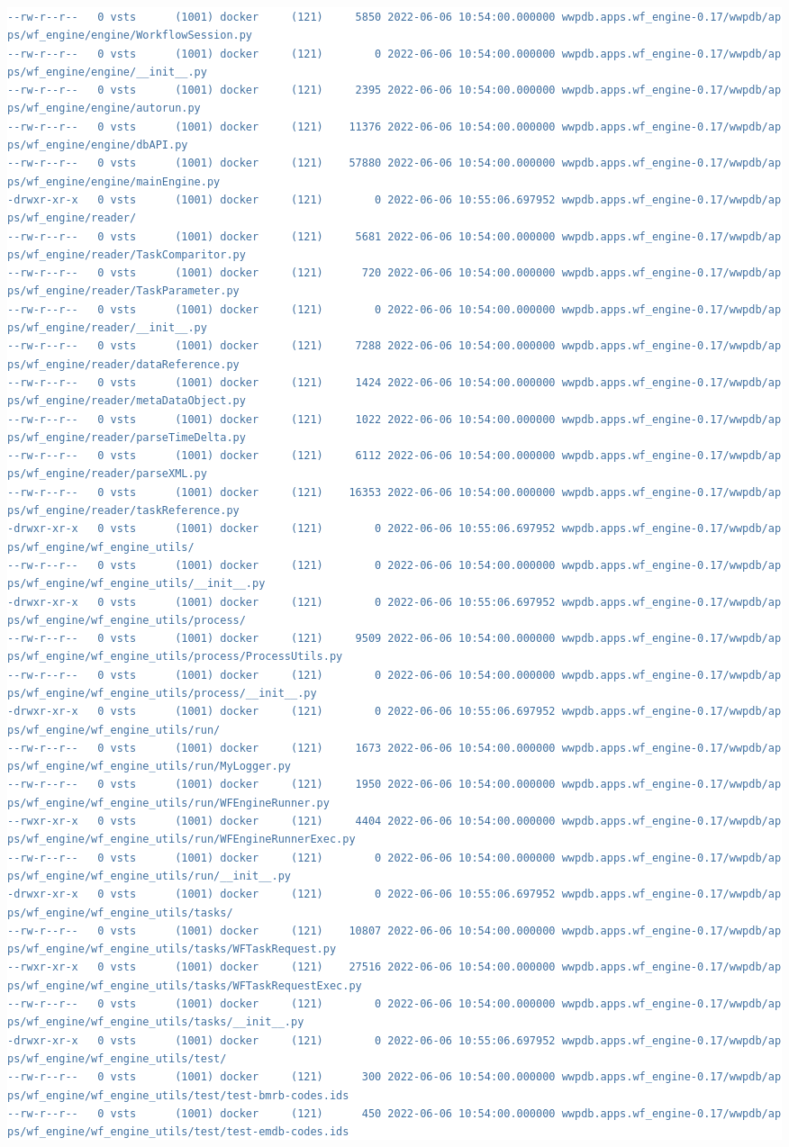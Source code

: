 ```diff
--rw-r--r--   0 vsts      (1001) docker     (121)     5850 2022-06-06 10:54:00.000000 wwpdb.apps.wf_engine-0.17/wwpdb/apps/wf_engine/engine/WorkflowSession.py
--rw-r--r--   0 vsts      (1001) docker     (121)        0 2022-06-06 10:54:00.000000 wwpdb.apps.wf_engine-0.17/wwpdb/apps/wf_engine/engine/__init__.py
--rw-r--r--   0 vsts      (1001) docker     (121)     2395 2022-06-06 10:54:00.000000 wwpdb.apps.wf_engine-0.17/wwpdb/apps/wf_engine/engine/autorun.py
--rw-r--r--   0 vsts      (1001) docker     (121)    11376 2022-06-06 10:54:00.000000 wwpdb.apps.wf_engine-0.17/wwpdb/apps/wf_engine/engine/dbAPI.py
--rw-r--r--   0 vsts      (1001) docker     (121)    57880 2022-06-06 10:54:00.000000 wwpdb.apps.wf_engine-0.17/wwpdb/apps/wf_engine/engine/mainEngine.py
-drwxr-xr-x   0 vsts      (1001) docker     (121)        0 2022-06-06 10:55:06.697952 wwpdb.apps.wf_engine-0.17/wwpdb/apps/wf_engine/reader/
--rw-r--r--   0 vsts      (1001) docker     (121)     5681 2022-06-06 10:54:00.000000 wwpdb.apps.wf_engine-0.17/wwpdb/apps/wf_engine/reader/TaskComparitor.py
--rw-r--r--   0 vsts      (1001) docker     (121)      720 2022-06-06 10:54:00.000000 wwpdb.apps.wf_engine-0.17/wwpdb/apps/wf_engine/reader/TaskParameter.py
--rw-r--r--   0 vsts      (1001) docker     (121)        0 2022-06-06 10:54:00.000000 wwpdb.apps.wf_engine-0.17/wwpdb/apps/wf_engine/reader/__init__.py
--rw-r--r--   0 vsts      (1001) docker     (121)     7288 2022-06-06 10:54:00.000000 wwpdb.apps.wf_engine-0.17/wwpdb/apps/wf_engine/reader/dataReference.py
--rw-r--r--   0 vsts      (1001) docker     (121)     1424 2022-06-06 10:54:00.000000 wwpdb.apps.wf_engine-0.17/wwpdb/apps/wf_engine/reader/metaDataObject.py
--rw-r--r--   0 vsts      (1001) docker     (121)     1022 2022-06-06 10:54:00.000000 wwpdb.apps.wf_engine-0.17/wwpdb/apps/wf_engine/reader/parseTimeDelta.py
--rw-r--r--   0 vsts      (1001) docker     (121)     6112 2022-06-06 10:54:00.000000 wwpdb.apps.wf_engine-0.17/wwpdb/apps/wf_engine/reader/parseXML.py
--rw-r--r--   0 vsts      (1001) docker     (121)    16353 2022-06-06 10:54:00.000000 wwpdb.apps.wf_engine-0.17/wwpdb/apps/wf_engine/reader/taskReference.py
-drwxr-xr-x   0 vsts      (1001) docker     (121)        0 2022-06-06 10:55:06.697952 wwpdb.apps.wf_engine-0.17/wwpdb/apps/wf_engine/wf_engine_utils/
--rw-r--r--   0 vsts      (1001) docker     (121)        0 2022-06-06 10:54:00.000000 wwpdb.apps.wf_engine-0.17/wwpdb/apps/wf_engine/wf_engine_utils/__init__.py
-drwxr-xr-x   0 vsts      (1001) docker     (121)        0 2022-06-06 10:55:06.697952 wwpdb.apps.wf_engine-0.17/wwpdb/apps/wf_engine/wf_engine_utils/process/
--rw-r--r--   0 vsts      (1001) docker     (121)     9509 2022-06-06 10:54:00.000000 wwpdb.apps.wf_engine-0.17/wwpdb/apps/wf_engine/wf_engine_utils/process/ProcessUtils.py
--rw-r--r--   0 vsts      (1001) docker     (121)        0 2022-06-06 10:54:00.000000 wwpdb.apps.wf_engine-0.17/wwpdb/apps/wf_engine/wf_engine_utils/process/__init__.py
-drwxr-xr-x   0 vsts      (1001) docker     (121)        0 2022-06-06 10:55:06.697952 wwpdb.apps.wf_engine-0.17/wwpdb/apps/wf_engine/wf_engine_utils/run/
--rw-r--r--   0 vsts      (1001) docker     (121)     1673 2022-06-06 10:54:00.000000 wwpdb.apps.wf_engine-0.17/wwpdb/apps/wf_engine/wf_engine_utils/run/MyLogger.py
--rw-r--r--   0 vsts      (1001) docker     (121)     1950 2022-06-06 10:54:00.000000 wwpdb.apps.wf_engine-0.17/wwpdb/apps/wf_engine/wf_engine_utils/run/WFEngineRunner.py
--rwxr-xr-x   0 vsts      (1001) docker     (121)     4404 2022-06-06 10:54:00.000000 wwpdb.apps.wf_engine-0.17/wwpdb/apps/wf_engine/wf_engine_utils/run/WFEngineRunnerExec.py
--rw-r--r--   0 vsts      (1001) docker     (121)        0 2022-06-06 10:54:00.000000 wwpdb.apps.wf_engine-0.17/wwpdb/apps/wf_engine/wf_engine_utils/run/__init__.py
-drwxr-xr-x   0 vsts      (1001) docker     (121)        0 2022-06-06 10:55:06.697952 wwpdb.apps.wf_engine-0.17/wwpdb/apps/wf_engine/wf_engine_utils/tasks/
--rw-r--r--   0 vsts      (1001) docker     (121)    10807 2022-06-06 10:54:00.000000 wwpdb.apps.wf_engine-0.17/wwpdb/apps/wf_engine/wf_engine_utils/tasks/WFTaskRequest.py
--rwxr-xr-x   0 vsts      (1001) docker     (121)    27516 2022-06-06 10:54:00.000000 wwpdb.apps.wf_engine-0.17/wwpdb/apps/wf_engine/wf_engine_utils/tasks/WFTaskRequestExec.py
--rw-r--r--   0 vsts      (1001) docker     (121)        0 2022-06-06 10:54:00.000000 wwpdb.apps.wf_engine-0.17/wwpdb/apps/wf_engine/wf_engine_utils/tasks/__init__.py
-drwxr-xr-x   0 vsts      (1001) docker     (121)        0 2022-06-06 10:55:06.697952 wwpdb.apps.wf_engine-0.17/wwpdb/apps/wf_engine/wf_engine_utils/test/
--rw-r--r--   0 vsts      (1001) docker     (121)      300 2022-06-06 10:54:00.000000 wwpdb.apps.wf_engine-0.17/wwpdb/apps/wf_engine/wf_engine_utils/test/test-bmrb-codes.ids
--rw-r--r--   0 vsts      (1001) docker     (121)      450 2022-06-06 10:54:00.000000 wwpdb.apps.wf_engine-0.17/wwpdb/apps/wf_engine/wf_engine_utils/test/test-emdb-codes.ids
```